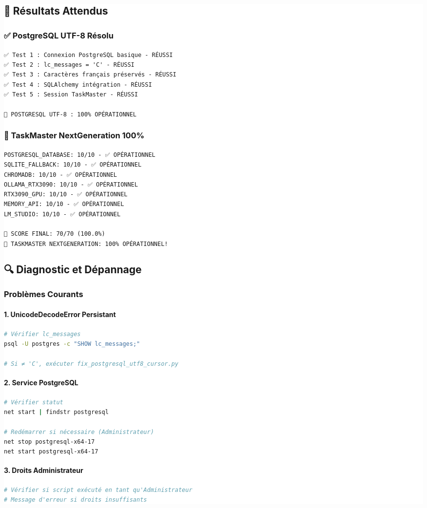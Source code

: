 ## 🎯 Résultats Attendus

### ✅ PostgreSQL UTF-8 Résolu
```
✅ Test 1 : Connexion PostgreSQL basique - RÉUSSI
✅ Test 2 : lc_messages = 'C' - RÉUSSI  
✅ Test 3 : Caractères français préservés - RÉUSSI
✅ Test 4 : SQLAlchemy intégration - RÉUSSI
✅ Test 5 : Session TaskMaster - RÉUSSI

🎉 POSTGRESQL UTF-8 : 100% OPÉRATIONNEL
```

### 🎯 TaskMaster NextGeneration 100%
```
POSTGRESQL_DATABASE: 10/10 - ✅ OPÉRATIONNEL
SQLITE_FALLBACK: 10/10 - ✅ OPÉRATIONNEL  
CHROMADB: 10/10 - ✅ OPÉRATIONNEL
OLLAMA_RTX3090: 10/10 - ✅ OPÉRATIONNEL
RTX3090_GPU: 10/10 - ✅ OPÉRATIONNEL
MEMORY_API: 10/10 - ✅ OPÉRATIONNEL
LM_STUDIO: 10/10 - ✅ OPÉRATIONNEL

🎯 SCORE FINAL: 70/70 (100.0%)
🎉 TASKMASTER NEXTGENERATION: 100% OPÉRATIONNEL!
```

## 🔍 Diagnostic et Dépannage

### Problèmes Courants

#### 1. UnicodeDecodeError Persistant
```bash
# Vérifier lc_messages
psql -U postgres -c "SHOW lc_messages;"

# Si ≠ 'C', exécuter fix_postgresql_utf8_cursor.py
```

#### 2. Service PostgreSQL
```bash
# Vérifier statut
net start | findstr postgresql

# Redémarrer si nécessaire (Administrateur)
net stop postgresql-x64-17
net start postgresql-x64-17
```

#### 3. Droits Administrateur
```bash
# Vérifier si script exécuté en tant qu'Administrateur
# Message d'erreur si droits insuffisants
```
